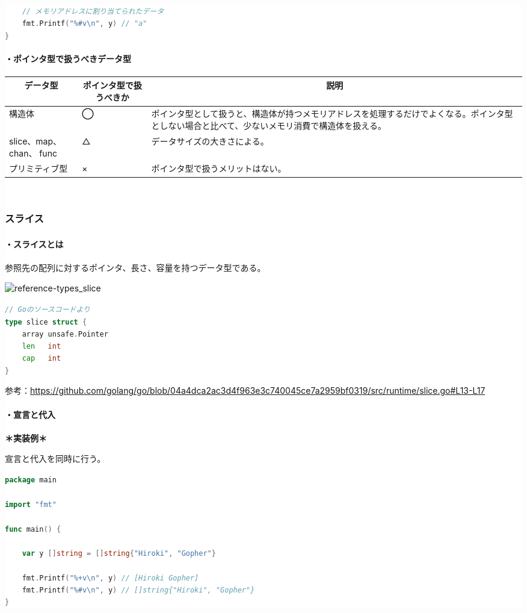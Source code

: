 ```go
	// メモリアドレスに割り当てられたデータ
	fmt.Printf("%#v\n", y) // "a"
}
```

#### ・ポインタ型で扱うべきデータ型

| データ型                | ポインタ型で扱うべきか | 説明                                                         |
| ----------------------- | ---------------------- | ------------------------------------------------------------ |
| 構造体                  | **◯**                  | ポインタ型として扱うと、構造体が持つメモリアドレスを処理するだけでよくなる。ポインタ型としない場合と比べて、少ないメモリ消費で構造体を扱える。 |
| slice、map、chan、 func | △                      | データサイズの大きさによる。                                 |
| プリミティブ型          | ×                      | ポインタ型で扱うメリットはない。                             |

<br>

### スライス

#### ・スライスとは

参照先の配列に対するポインタ、長さ、容量を持つデータ型である。

![reference-types_slice](https://raw.githubusercontent.com/hiroki-it/tech-notebook/master/images/reference-types_slice.png)

```go
// Goのソースコードより
type slice struct {
	array unsafe.Pointer
	len   int
	cap   int
}
```

参考：https://github.com/golang/go/blob/04a4dca2ac3d4f963e3c740045ce7a2959bf0319/src/runtime/slice.go#L13-L17

#### ・宣言と代入

**＊実装例＊**

宣言と代入を同時に行う。

```go
package main

import "fmt"

func main() {
    
	var y []string = []string{"Hiroki", "Gopher"}

	fmt.Printf("%+v\n", y) // [Hiroki Gopher]
	fmt.Printf("%#v\n", y) // []string{"Hiroki", "Gopher"}
}
```
